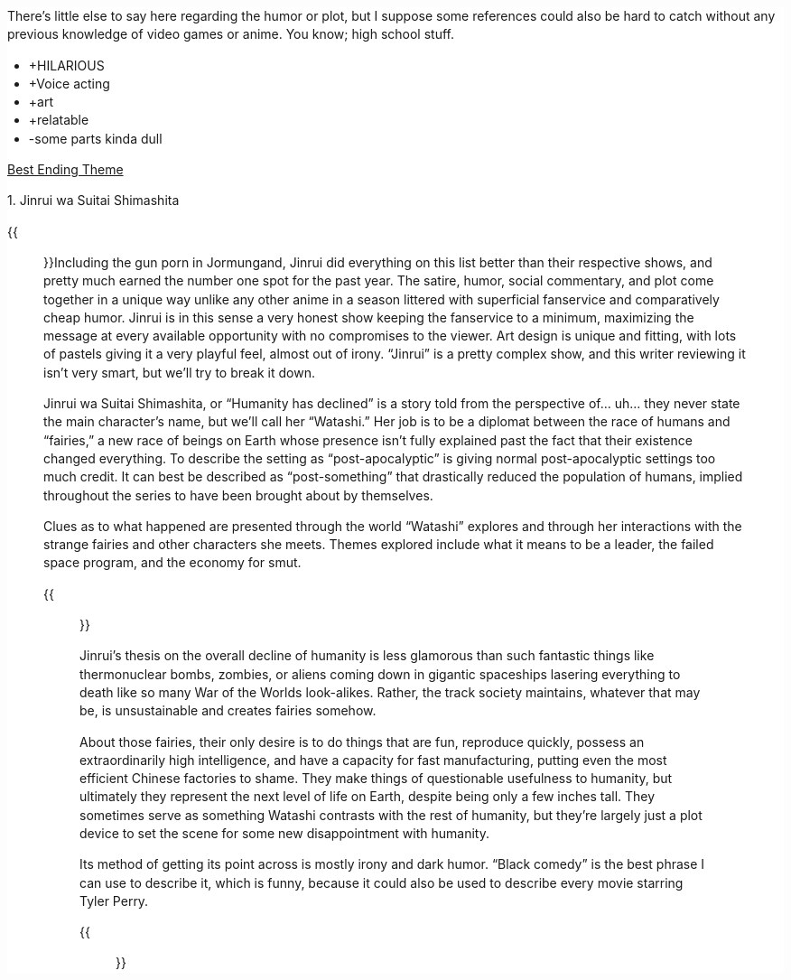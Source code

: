 There’s little else to say here regarding the humor or plot, but I suppose some references could also be hard to catch without any previous knowledge of video games or anime. You know; high school stuff.

- +HILARIOUS
- +Voice acting
- +art
- +relatable
- -some parts kinda dull

[Best Ending Theme](http://www.youtube.com/watch?v=HcOMb5y6iUQ)

1\. Jinrui wa Suitai Shimashita

{{<figure src="assets/o08hAY8.jpg" width="538" height="302">}}Including the gun porn in Jormungand, Jinrui did everything on this list better than their respective shows, and pretty much earned the number one spot for the past year. The satire, humor, social commentary, and plot come together in a unique way unlike any other anime in a season littered with superficial fanservice and comparatively cheap humor. Jinrui is in this sense a very honest show keeping the fanservice to a minimum, maximizing the message at every available opportunity with no compromises to the viewer. Art design is unique and fitting, with lots of pastels giving it a very playful feel, almost out of irony. “Jinrui” is a pretty complex show, and this writer reviewing it isn’t very smart, but we’ll try to break it down.

Jinrui wa Suitai Shimashita, or “Humanity has declined” is a story told from the perspective of… uh… they never state the main character’s name, but we’ll call her “Watashi.” Her job is to be a diplomat between the race of humans and “fairies,” a new race of beings on Earth whose presence isn’t fully explained past the fact that their existence changed everything. To describe the setting as “post-apocalyptic” is giving normal post-apocalyptic settings too much credit. It can best be described as “post-something” that drastically reduced the population of humans, implied throughout the series to have been brought about by themselves.

Clues as to what happened are presented through the world “Watashi” explores and through her interactions with the strange fairies and other characters she meets. Themes explored include what it means to be a leader, the failed space program, and the economy for smut.

{{<figure src="assets/Wqtmm7p.jpg" caption="These men are kissing!" width="614" height="346">}}

Jinrui’s thesis on the overall decline of humanity is less glamorous than such fantastic things like thermonuclear bombs, zombies, or aliens coming down in gigantic spaceships lasering everything to death like so many War of the Worlds look-alikes. Rather, the track society maintains, whatever that may be, is unsustainable and creates fairies somehow.

About those fairies, their only desire is to do things that are fun, reproduce quickly, possess an extraordinarily high intelligence, and have a capacity for fast manufacturing, putting even the most efficient Chinese factories to shame. They make things of questionable usefulness to humanity, but ultimately they represent the next level of life on Earth, despite being only a few inches tall. They sometimes serve as something Watashi contrasts with the rest of humanity, but they’re largely just a plot device to set the scene for some new disappointment with humanity.

Its method of getting its point across is mostly irony and dark humor. “Black comedy” is the best phrase I can use to describe it, which is funny, because it could also be used to describe every movie starring Tyler Perry.

{{<figure src="assets/5jBON9s.jpg" caption="Both do an excellent job chronicling the decline of humanity" width="400" height="522">}}
